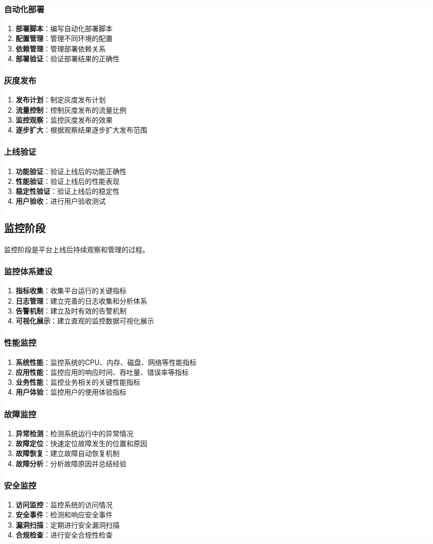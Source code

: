 ### 自动化部署

1. **部署脚本**：编写自动化部署脚本
2. **配置管理**：管理不同环境的配置
3. **依赖管理**：管理部署依赖关系
4. **部署验证**：验证部署结果的正确性

### 灰度发布

1. **发布计划**：制定灰度发布计划
2. **流量控制**：控制灰度发布的流量比例
3. **监控观察**：监控灰度发布的效果
4. **逐步扩大**：根据观察结果逐步扩大发布范围

### 上线验证

1. **功能验证**：验证上线后的功能正确性
2. **性能验证**：验证上线后的性能表现
3. **稳定性验证**：验证上线后的稳定性
4. **用户验收**：进行用户验收测试

## 监控阶段

监控阶段是平台上线后持续观察和管理的过程。

### 监控体系建设

1. **指标收集**：收集平台运行的关键指标
2. **日志管理**：建立完善的日志收集和分析体系
3. **告警机制**：建立及时有效的告警机制
4. **可视化展示**：建立直观的监控数据可视化展示

### 性能监控

1. **系统性能**：监控系统的CPU、内存、磁盘、网络等性能指标
2. **应用性能**：监控应用的响应时间、吞吐量、错误率等指标
3. **业务性能**：监控业务相关的关键性能指标
4. **用户体验**：监控用户的使用体验指标

### 故障监控

1. **异常检测**：检测系统运行中的异常情况
2. **故障定位**：快速定位故障发生的位置和原因
3. **故障恢复**：建立故障自动恢复机制
4. **故障分析**：分析故障原因并总结经验

### 安全监控

1. **访问监控**：监控系统的访问情况
2. **安全事件**：检测和响应安全事件
3. **漏洞扫描**：定期进行安全漏洞扫描
4. **合规检查**：进行安全合规性检查
